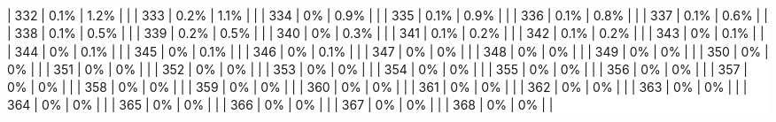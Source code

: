 | 332 | 0.1% | 1.2% |  |
| 333 | 0.2% | 1.1% |  |
| 334 | 0% | 0.9% |  |
| 335 | 0.1% | 0.9% |  |
| 336 | 0.1% | 0.8% |  |
| 337 | 0.1% | 0.6% |  |
| 338 | 0.1% | 0.5% |  |
| 339 | 0.2% | 0.5% |  |
| 340 | 0% | 0.3% |  |
| 341 | 0.1% | 0.2% |  |
| 342 | 0.1% | 0.2% |  |
| 343 | 0% | 0.1% |  |
| 344 | 0% | 0.1% |  |
| 345 | 0% | 0.1% |  |
| 346 | 0% | 0.1% |  |
| 347 | 0% | 0% |  |
| 348 | 0% | 0% |  |
| 349 | 0% | 0% |  |
| 350 | 0% | 0% |  |
| 351 | 0% | 0% |  |
| 352 | 0% | 0% |  |
| 353 | 0% | 0% |  |
| 354 | 0% | 0% |  |
| 355 | 0% | 0% |  |
| 356 | 0% | 0% |  |
| 357 | 0% | 0% |  |
| 358 | 0% | 0% |  |
| 359 | 0% | 0% |  |
| 360 | 0% | 0% |  |
| 361 | 0% | 0% |  |
| 362 | 0% | 0% |  |
| 363 | 0% | 0% |  |
| 364 | 0% | 0% |  |
| 365 | 0% | 0% |  |
| 366 | 0% | 0% |  |
| 367 | 0% | 0% |  |
| 368 | 0% | 0% |  |